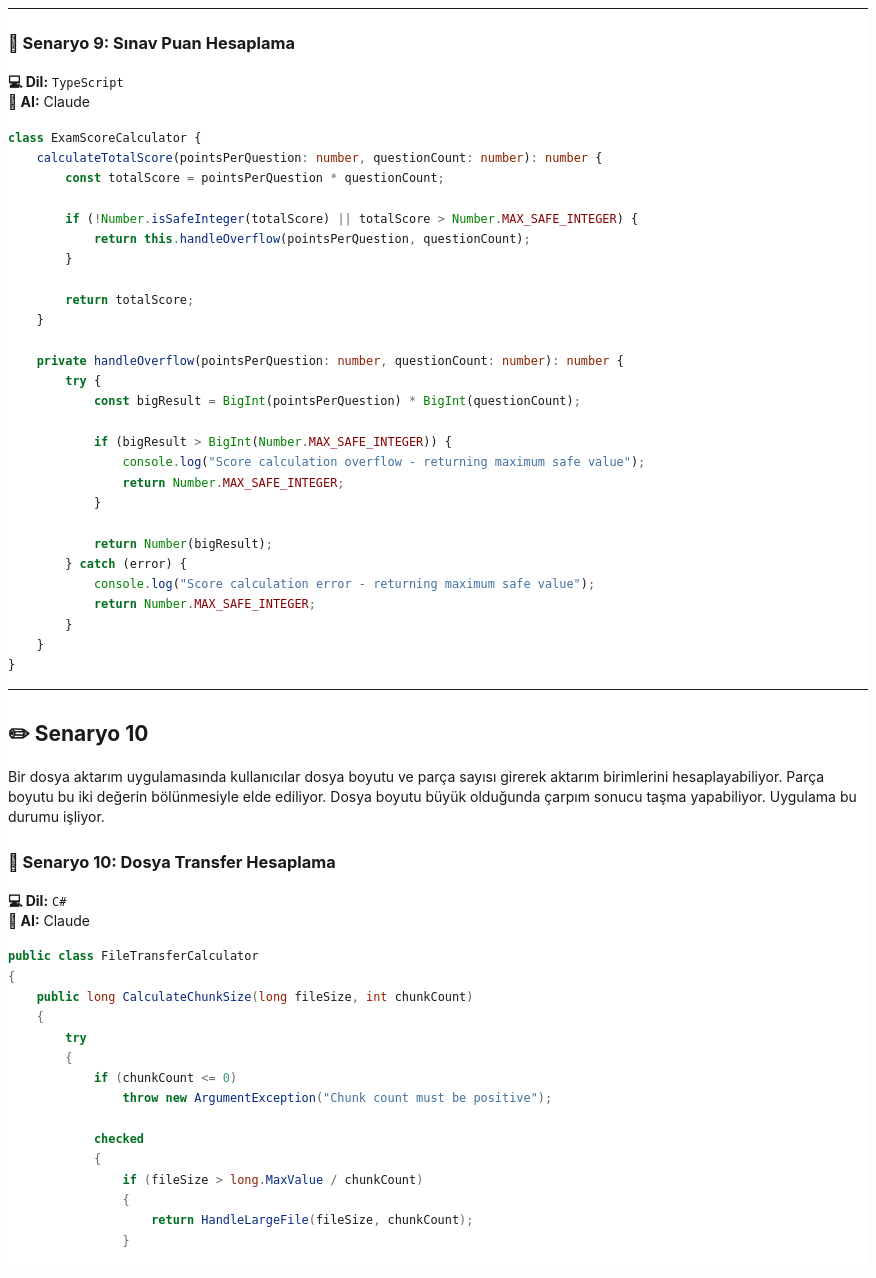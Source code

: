 ----

### 🧪 Senaryo 9: Sınav Puan Hesaplama
**💻 Dil:** `TypeScript`  
**🤖 AI:** Claude

```typescript
class ExamScoreCalculator {
    calculateTotalScore(pointsPerQuestion: number, questionCount: number): number {
        const totalScore = pointsPerQuestion * questionCount;
        
        if (!Number.isSafeInteger(totalScore) || totalScore > Number.MAX_SAFE_INTEGER) {
            return this.handleOverflow(pointsPerQuestion, questionCount);
        }
        
        return totalScore;
    }

    private handleOverflow(pointsPerQuestion: number, questionCount: number): number {
        try {
            const bigResult = BigInt(pointsPerQuestion) * BigInt(questionCount);
            
            if (bigResult > BigInt(Number.MAX_SAFE_INTEGER)) {
                console.log("Score calculation overflow - returning maximum safe value");
                return Number.MAX_SAFE_INTEGER;
            }
            
            return Number(bigResult);
        } catch (error) {
            console.log("Score calculation error - returning maximum safe value");
            return Number.MAX_SAFE_INTEGER;
        }
    }
}
```

----

## ✏️ Senaryo 10
Bir dosya aktarım uygulamasında kullanıcılar dosya boyutu ve parça sayısı girerek aktarım birimlerini hesaplayabiliyor. Parça boyutu bu iki değerin bölünmesiyle elde ediliyor. Dosya boyutu büyük olduğunda çarpım sonucu taşma yapabiliyor. Uygulama bu durumu işliyor.

### 🧪 Senaryo 10: Dosya Transfer Hesaplama
**💻 Dil:** `C#`  
**🤖 AI:** Claude

```csharp
public class FileTransferCalculator
{
    public long CalculateChunkSize(long fileSize, int chunkCount)
    {
        try
        {
            if (chunkCount <= 0)
                throw new ArgumentException("Chunk count must be positive");

            checked
            {
                if (fileSize > long.MaxValue / chunkCount)
                {
                    return HandleLargeFile(fileSize, chunkCount);
                }
                
```